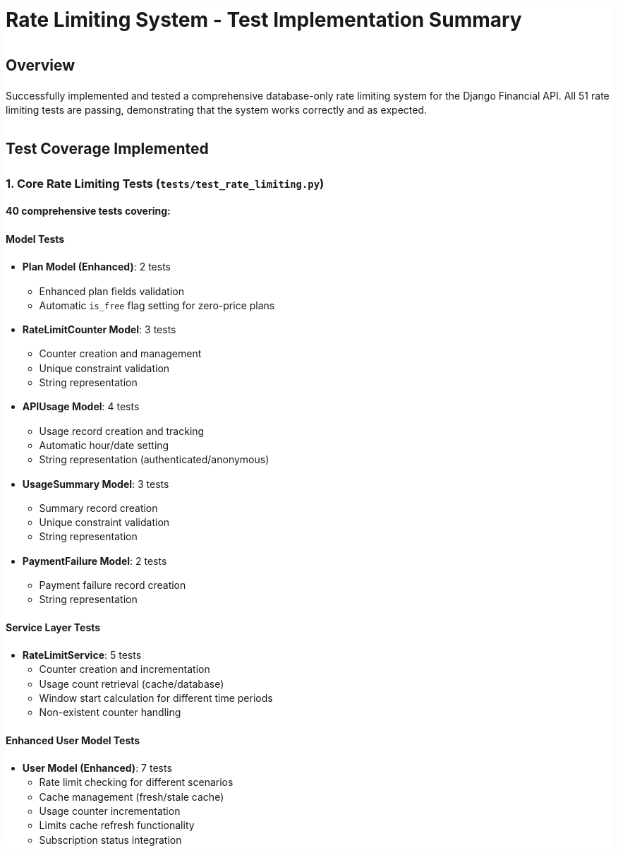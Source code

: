 # Rate Limiting System - Test Implementation Summary

## Overview

Successfully implemented and tested a comprehensive database-only rate limiting system for the Django Financial API. All 51 rate limiting tests are passing, demonstrating that the system works correctly and as expected.

## Test Coverage Implemented

### 1. Core Rate Limiting Tests (`tests/test_rate_limiting.py`)
**40 comprehensive tests covering:**

#### Model Tests
- **Plan Model (Enhanced)**: 2 tests
  - Enhanced plan fields validation
  - Automatic `is_free` flag setting for zero-price plans

- **RateLimitCounter Model**: 3 tests
  - Counter creation and management
  - Unique constraint validation
  - String representation

- **APIUsage Model**: 4 tests
  - Usage record creation and tracking
  - Automatic hour/date setting
  - String representation (authenticated/anonymous)

- **UsageSummary Model**: 3 tests
  - Summary record creation
  - Unique constraint validation
  - String representation

- **PaymentFailure Model**: 2 tests
  - Payment failure record creation
  - String representation

#### Service Layer Tests
- **RateLimitService**: 5 tests
  - Counter creation and incrementation
  - Usage count retrieval (cache/database)
  - Window start calculation for different time periods
  - Non-existent counter handling

#### Enhanced User Model Tests
- **User Model (Enhanced)**: 7 tests
  - Rate limit checking for different scenarios
  - Cache management (fresh/stale cache)
  - Usage counter incrementation
  - Limits cache refresh functionality
  - Subscription status integration
